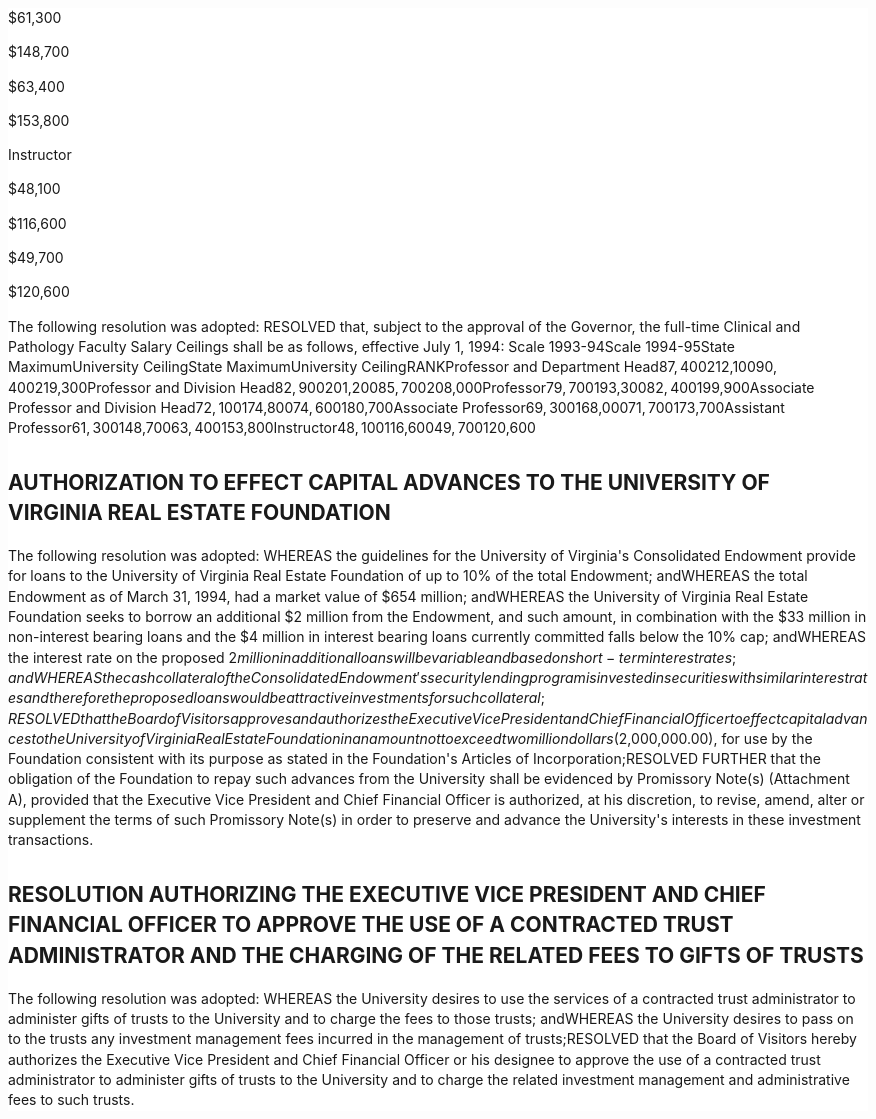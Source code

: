 $61,300

$148,700

$63,400

$153,800

Instructor

$48,100

$116,600

$49,700

$120,600

The following resolution was adopted: RESOLVED that, subject to the approval of the Governor, the full-time Clinical and Pathology Faculty Salary Ceilings shall be as follows, effective July 1, 1994: Scale 1993-94Scale 1994-95State MaximumUniversity CeilingState MaximumUniversity CeilingRANKProfessor and Department Head$87,400$212,100$90,400$219,300Professor and Division Head$82,900$201,200$85,700$208,000Professor$79,700$193,300$82,400$199,900Associate Professor and Division Head$72,100$174,800$74,600$180,700Associate Professor$69,300$168,000$71,700$173,700Assistant Professor$61,300$148,700$63,400$153,800Instructor$48,100$116,600$49,700$120,600

AUTHORIZATION TO EFFECT CAPITAL ADVANCES TO THE UNIVERSITY OF VIRGINIA REAL ESTATE FOUNDATION
---------------------------------------------------------------------------------------------

The following resolution was adopted: WHEREAS the guidelines for the University of Virginia's Consolidated Endowment provide for loans to the University of Virginia Real Estate Foundation of up to 10% of the total Endowment; andWHEREAS the total Endowment as of March 31, 1994, had a market value of $654 million; andWHEREAS the University of Virginia Real Estate Foundation seeks to borrow an additional $2 million from the Endowment, and such amount, in combination with the $33 million in non-interest bearing loans and the $4 million in interest bearing loans currently committed falls below the 10% cap; andWHEREAS the interest rate on the proposed $2 million in additional loans will be variable and based on short-term interest rates; andWHEREAS the cash collateral of the Consolidated Endowment's security lending program is invested in securities with similar interest rates and therefore the proposed loans would be attractive investments for such collateral;RESOLVED that the Board of Visitors approves and authorizes the Executive Vice President and Chief Financial Officer to effect capital advances to the University of Virginia Real Estate Foundation in an amount not to exceed two million dollars ($2,000,000.00), for use by the Foundation consistent with its purpose as stated in the Foundation's Articles of Incorporation;RESOLVED FURTHER that the obligation of the Foundation to repay such advances from the University shall be evidenced by Promissory Note(s) (Attachment A), provided that the Executive Vice President and Chief Financial Officer is authorized, at his discretion, to revise, amend, alter or supplement the terms of such Promissory Note(s) in order to preserve and advance the University's interests in these investment transactions.

RESOLUTION AUTHORIZING THE EXECUTIVE VICE PRESIDENT AND CHIEF FINANCIAL OFFICER TO APPROVE THE USE OF A CONTRACTED TRUST ADMINISTRATOR AND THE CHARGING OF THE RELATED FEES TO GIFTS OF TRUSTS
----------------------------------------------------------------------------------------------------------------------------------------------------------------------------------------------

The following resolution was adopted: WHEREAS the University desires to use the services of a contracted trust administrator to administer gifts of trusts to the University and to charge the fees to those trusts; andWHEREAS the University desires to pass on to the trusts any investment management fees incurred in the management of trusts;RESOLVED that the Board of Visitors hereby authorizes the Executive Vice President and Chief Financial Officer or his designee to approve the use of a contracted trust administrator to administer gifts of trusts to the University and to charge the related investment management and administrative fees to such trusts.
